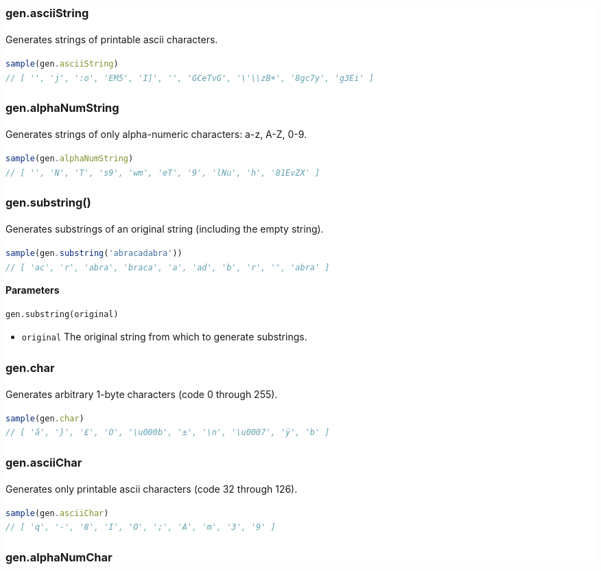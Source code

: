 
### gen.asciiString

Generates strings of printable ascii characters.

```js
sample(gen.asciiString)
// [ '', 'j', ':o', 'EM5', 'I]', '', 'GCeTvG', '\'\\zB+', '8gc7y', 'g3Ei' ]
```


### gen.alphaNumString

Generates strings of only alpha-numeric characters: a-z, A-Z, 0-9.

```js
sample(gen.alphaNumString)
// [ '', 'N', 'T', 's9', 'wm', 'eT', '9', 'lNu', 'h', '81EvZX' ]
```


### gen.substring()

Generates substrings of an original string (including the empty string).

```js
sample(gen.substring('abracadabra'))
// [ 'ac', 'r', 'abra', 'braca', 'a', 'ad', 'b', 'r', '', 'abra' ]
```

**Parameters**

```
gen.substring(original)
```

* `original` The original string from which to generate substrings.



### gen.char

Generates arbitrary 1-byte characters (code 0 through 255).

```js
sample(gen.char)
// [ 'ã', '}', '£', 'O', '\u000b', '±', '\n', '\u0007', 'ÿ', 'b' ]
```


### gen.asciiChar

Generates only printable ascii characters (code 32 through 126).

```js
sample(gen.asciiChar)
// [ 'q', '-', '8', 'I', 'O', ';', 'A', 'm', '3', '9' ]
```


### gen.alphaNumChar

